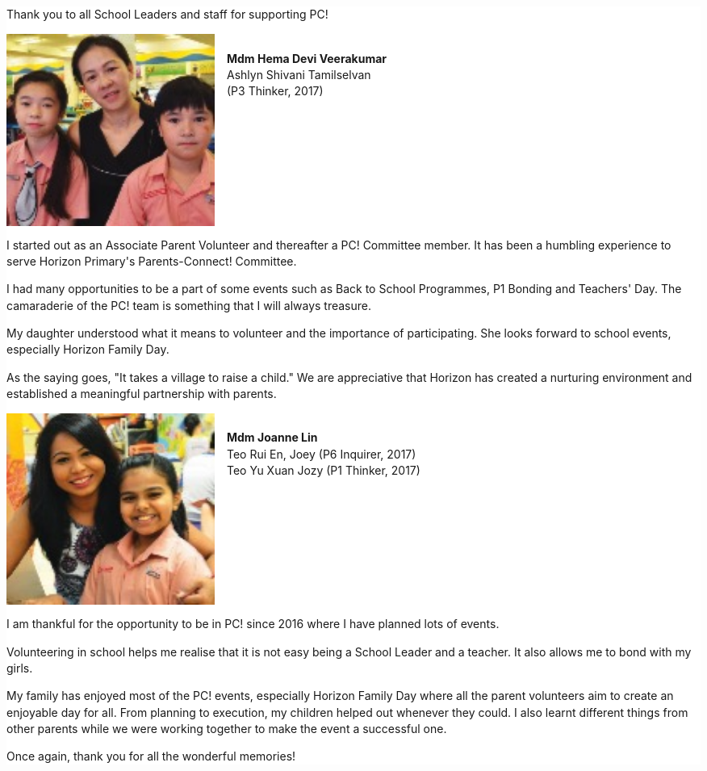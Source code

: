 Thank you to all School Leaders and staff for supporting PC!

<img src="/images/journeywithhorizon7.jpg" style="width:30%;margin-right:15px;" align = "left"><br>**Mdm Hema Devi Veerakumar**<br>Ashlyn Shivani Tamilselvan<br>(P3 Thinker, 2017)

<br clear="left">

I started out as an Associate Parent Volunteer and thereafter a PC! Committee member. It has been a humbling experience to serve Horizon Primary's Parents-Connect! Committee. 

I had many opportunities to be a part of some events such as Back to School Programmes, P1 Bonding and Teachers' Day. The camaraderie of the PC! team is something that I will always treasure.

My daughter understood what it means to volunteer and the importance of participating. She looks forward to school events, especially Horizon Family Day.

As the saying goes, "It takes a village to raise a child." We are appreciative that Horizon has created a nurturing environment and established a meaningful partnership with parents.

<img src="/images/journeywithhorizon8.jpg" style="width:30%;margin-right:15px;" align = "left"><br>**Mdm Joanne Lin**<br>Teo Rui En, Joey (P6 Inquirer, 2017)<br>Teo Yu Xuan Jozy (P1 Thinker, 2017)

<br clear="left">

I am thankful for the opportunity to be in PC! since 2016 where I have planned lots of events.

Volunteering in school helps me realise that it is not easy being a School Leader and a teacher. It also allows me to bond with my girls. 

My family has enjoyed most of the PC! events, especially Horizon Family Day where all the parent volunteers aim to create an enjoyable day for all. From planning to execution, my children helped out whenever they could. I also learnt different things from other parents while we were working together to make the event a successful one.

Once again, thank you for all the wonderful memories!